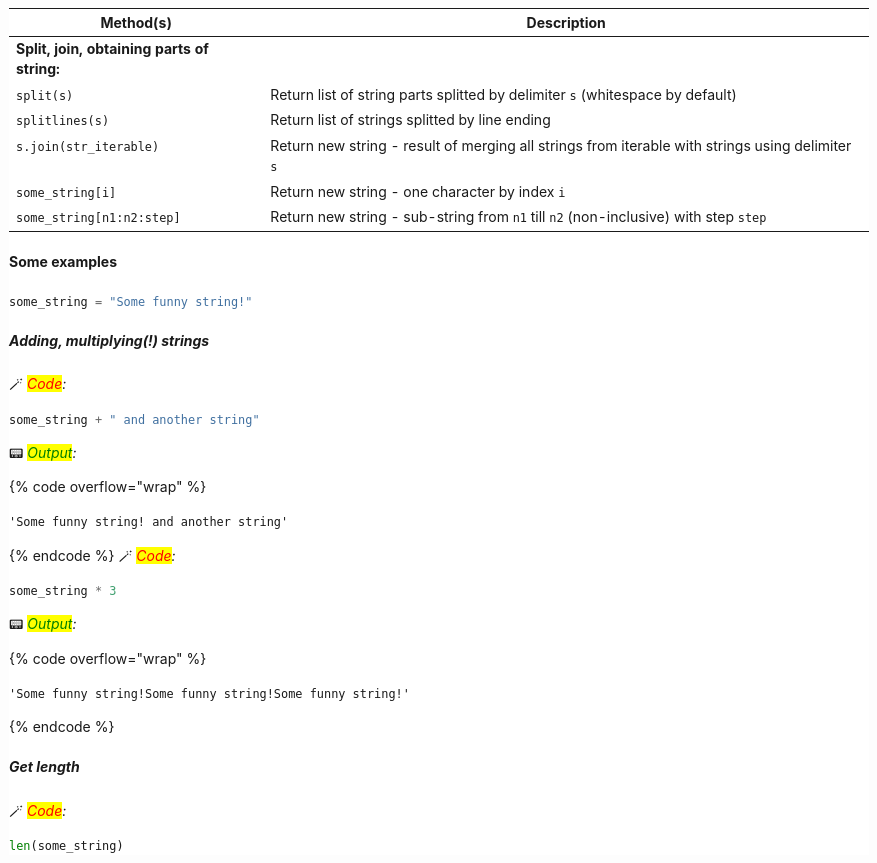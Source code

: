 | Method(s)               |  Description                                                                              |
|-------------------------|-------------------------------------------------------------------------------------------|
| **Split, join, obtaining parts of string:**
| ```split(s)```                   | Return list of string parts splitted by delimiter `s` (whitespace by default)
| ```splitlines(s)```                   | Return list of strings splitted by line ending
| ```s.join(str_iterable)```    | Return new string - result of merging all strings from iterable with strings using delimiter `s`
| ```some_string[i]```             | Return new string - one character by index `i`
| ```some_string[n1:n2:step]```    | Return new string - sub-string from `n1` till `n2` (non-inclusive) with step `step`


#### Some examples


```python
some_string = "Some funny string!"
```

##### Adding, multiplying(!) strings 


🪄 _<mark style="color:red;">Code</mark><mark style="color:green;"></mark>:_

```python
some_string + " and another string"
```




📟 _<mark style="color:green;">Output</mark>:_

{% code overflow="wrap" %}
```
'Some funny string! and another string'
```
{% endcode %}
🪄 _<mark style="color:red;">Code</mark><mark style="color:green;"></mark>:_

```python
some_string * 3
```




📟 _<mark style="color:green;">Output</mark>:_

{% code overflow="wrap" %}
```
'Some funny string!Some funny string!Some funny string!'
```
{% endcode %}
##### Get length


🪄 _<mark style="color:red;">Code</mark><mark style="color:green;"></mark>:_

```python
len(some_string)
```
